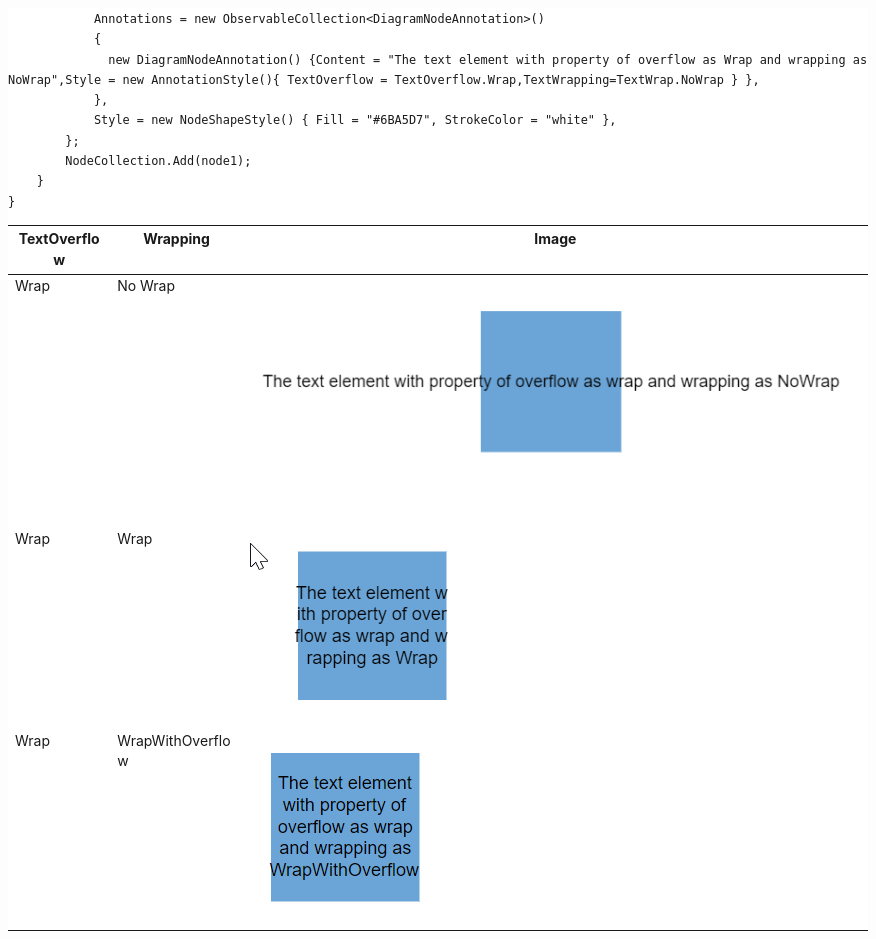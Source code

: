```cshtml
            Annotations = new ObservableCollection<DiagramNodeAnnotation>()
            {
              new DiagramNodeAnnotation() {Content = "The text element with property of overflow as Wrap and wrapping as NoWrap",Style = new AnnotationStyle(){ TextOverflow = TextOverflow.Wrap,TextWrapping=TextWrap.NoWrap } },
            },
            Style = new NodeShapeStyle() { Fill = "#6BA5D7", StrokeColor = "white" },
        };
        NodeCollection.Add(node1);
    }
}

```

| TextOverflow | Wrapping | Image |
| -------- | -------- | -------- |
| Wrap | No Wrap | ![Label No Wrap](../images/flowwrap_nowrap.png) |
| Wrap| Wrap | ![Label Wrap](../images/flowwrap_wrap.png) |
| Wrap | WrapWithOverflow | ![Label WrapWith Overflow](../images/flowwrap_wrapwithoverflow.png) |
